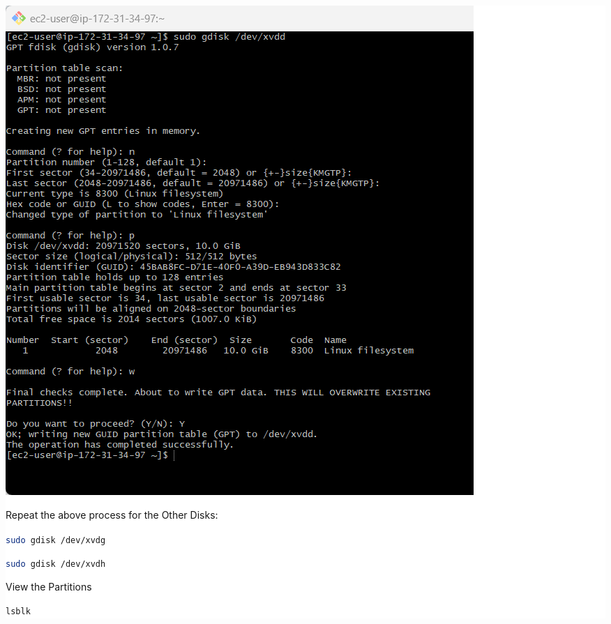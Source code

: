   ![image](images/ssh3.png)
      
Repeat the above process for the Other Disks:
```bash
sudo gdisk /dev/xvdg
```
     
```bash
sudo gdisk /dev/xvdh
```
     
View the Partitions
```bash
lsblk
```